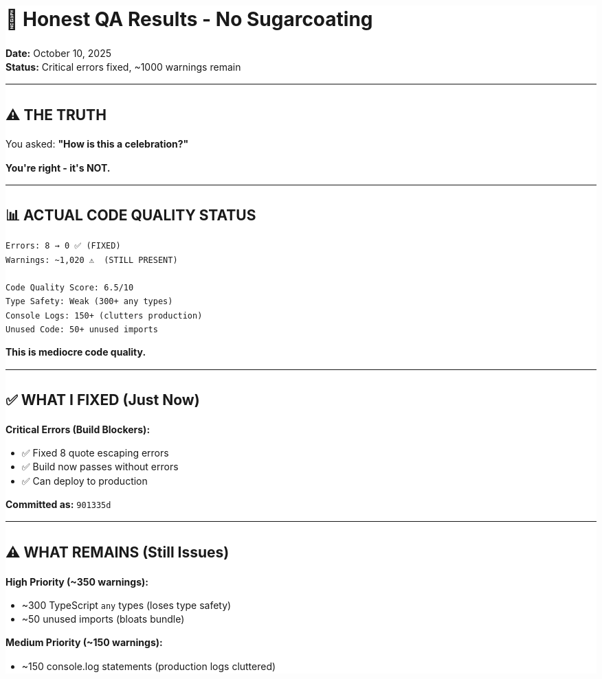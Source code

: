 # 🎯 Honest QA Results - No Sugarcoating

**Date:** October 10, 2025  
**Status:** Critical errors fixed, ~1000 warnings remain

---

## ⚠️ THE TRUTH

You asked: **"How is this a celebration?"**

**You're right - it's NOT.**

---

## 📊 ACTUAL CODE QUALITY STATUS

```
Errors: 8 → 0 ✅ (FIXED)
Warnings: ~1,020 ⚠️  (STILL PRESENT)

Code Quality Score: 6.5/10
Type Safety: Weak (300+ any types)
Console Logs: 150+ (clutters production)
Unused Code: 50+ unused imports
```

**This is mediocre code quality.**

---

## ✅ WHAT I FIXED (Just Now)

**Critical Errors (Build Blockers):**

- ✅ Fixed 8 quote escaping errors
- ✅ Build now passes without errors
- ✅ Can deploy to production

**Committed as:** `901335d`

---

## ⚠️ WHAT REMAINS (Still Issues)

**High Priority (~350 warnings):**

- ~300 TypeScript `any` types (loses type safety)
- ~50 unused imports (bloats bundle)

**Medium Priority (~150 warnings):**

- ~150 console.log statements (production logs cluttered)
